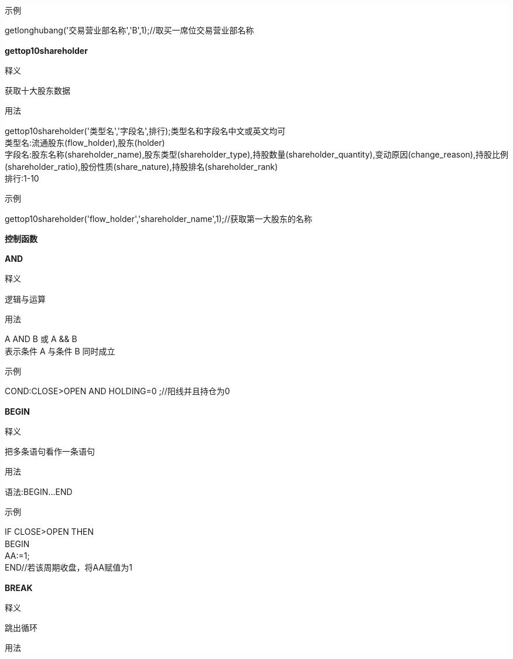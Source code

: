 示例

getlonghubang\('交易营业部名称','B',1\);//取买一席位交易营业部名称

__gettop10shareholder__

释义

获取十大股东数据

用法

gettop10shareholder\('类型名','字段名',排行\);类型名和字段名中文或英文均可  
类型名:流通股东\(flow\_holder\),股东\(holder\)  
字段名:股东名称\(shareholder\_name\),股东类型\(shareholder\_type\),持股数量\(shareholder\_quantity\),变动原因\(change\_reason\),持股比例\(shareholder\_ratio\),股份性质\(share\_nature\),持股排名\(shareholder\_rank\)  
排行:1\-10

示例

gettop10shareholder\('flow\_holder','shareholder\_name',1\);//获取第一大股东的名称

<a id="heading_16"></a>__控制函数__

__AND__

释义

逻辑与运算

用法

A AND B 或 A && B  
表示条件 A 与条件 B 同时成立

示例

COND:CLOSE>OPEN AND HOLDING=0 ;//阳线并且持仓为0

__BEGIN__

释义

把多条语句看作一条语句

用法

语法:BEGIN\.\.\.END

示例

IF CLOSE>OPEN THEN  
BEGIN  
AA:=1;  
END//若该周期收盘，将AA赋值为1

__BREAK__

释义

跳出循环

用法
